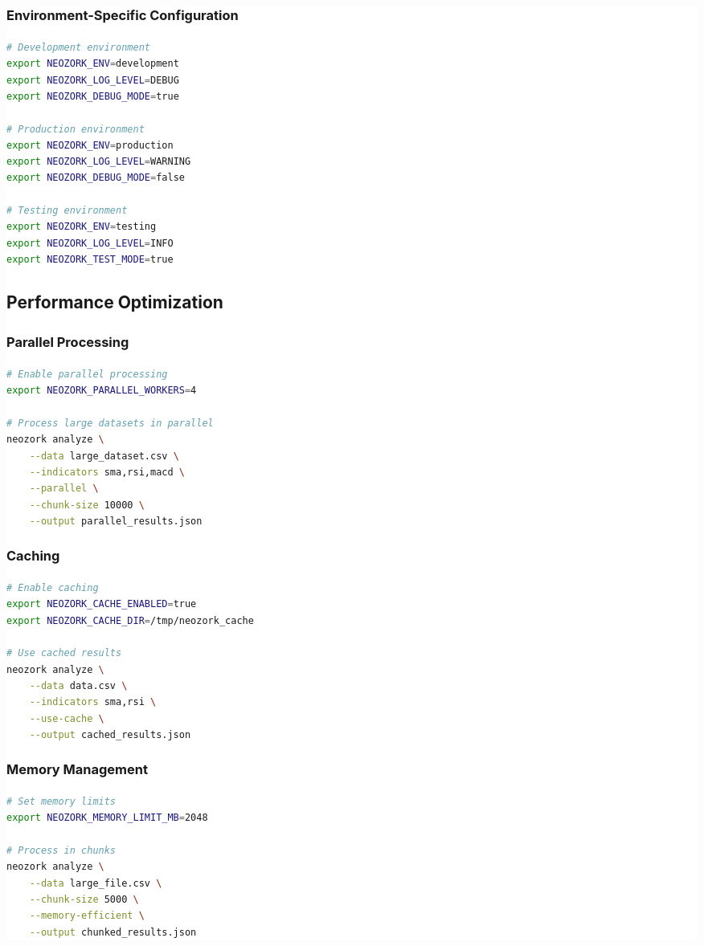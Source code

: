 ### Environment-Specific Configuration
```bash
# Development environment
export NEOZORK_ENV=development
export NEOZORK_LOG_LEVEL=DEBUG
export NEOZORK_DEBUG_MODE=true

# Production environment
export NEOZORK_ENV=production
export NEOZORK_LOG_LEVEL=WARNING
export NEOZORK_DEBUG_MODE=false

# Testing environment
export NEOZORK_ENV=testing
export NEOZORK_LOG_LEVEL=INFO
export NEOZORK_TEST_MODE=true
```

## Performance Optimization

### Parallel Processing
```bash
# Enable parallel processing
export NEOZORK_PARALLEL_WORKERS=4

# Process large datasets in parallel
neozork analyze \
    --data large_dataset.csv \
    --indicators sma,rsi,macd \
    --parallel \
    --chunk-size 10000 \
    --output parallel_results.json
```

### Caching
```bash
# Enable caching
export NEOZORK_CACHE_ENABLED=true
export NEOZORK_CACHE_DIR=/tmp/neozork_cache

# Use cached results
neozork analyze \
    --data data.csv \
    --indicators sma,rsi \
    --use-cache \
    --output cached_results.json
```

### Memory Management
```bash
# Set memory limits
export NEOZORK_MEMORY_LIMIT_MB=2048

# Process in chunks
neozork analyze \
    --data large_file.csv \
    --chunk-size 5000 \
    --memory-efficient \
    --output chunked_results.json
```
